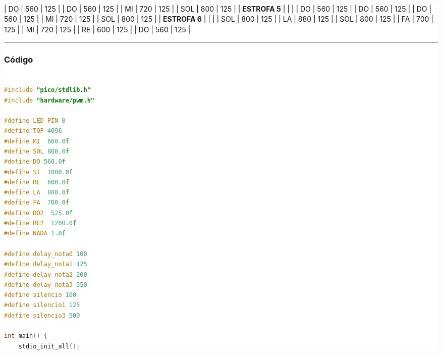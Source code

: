 | DO   | 560        | 125      |
| DO   | 560        | 125      |
| MI   | 720        | 125      |
| SOL  | 800        | 125      |
| **ESTROFA 5** |            |          |
| DO   | 560        | 125      |
| DO   | 560        | 125      |
| DO   | 560        | 125      |
| MI   | 720        | 125      |
| SOL  | 800        | 125      |
| **ESTROFA 6** |            |          |
| SOL  | 800        | 125      |
| LA   | 880        | 125      |
| SOL  | 800        | 125      |
| FA   | 700        | 125      |
| MI   | 720        | 125      |
| RE   | 600        | 125      |
| DO   | 560        | 125      |

---

### Código

```C++

#include "pico/stdlib.h"
#include "hardware/pwm.h"

#define LED_PIN 0
#define TOP 4096
#define MI  660.0f
#define SOL 800.0f
#define DO 560.0f
#define SI  1000.0f
#define RE  600.0f
#define LA  880.0f
#define FA  700.0f
#define DO2  525.0f 
#define RE2  1200.0f
#define NADA 1.0f

#define delay_nota0 100
#define delay_nota1 125
#define delay_nota2 200
#define delay_nota3 350
#define silencio 100
#define silencio1 125
#define silencio3 500

int main() {
    stdio_init_all();

```